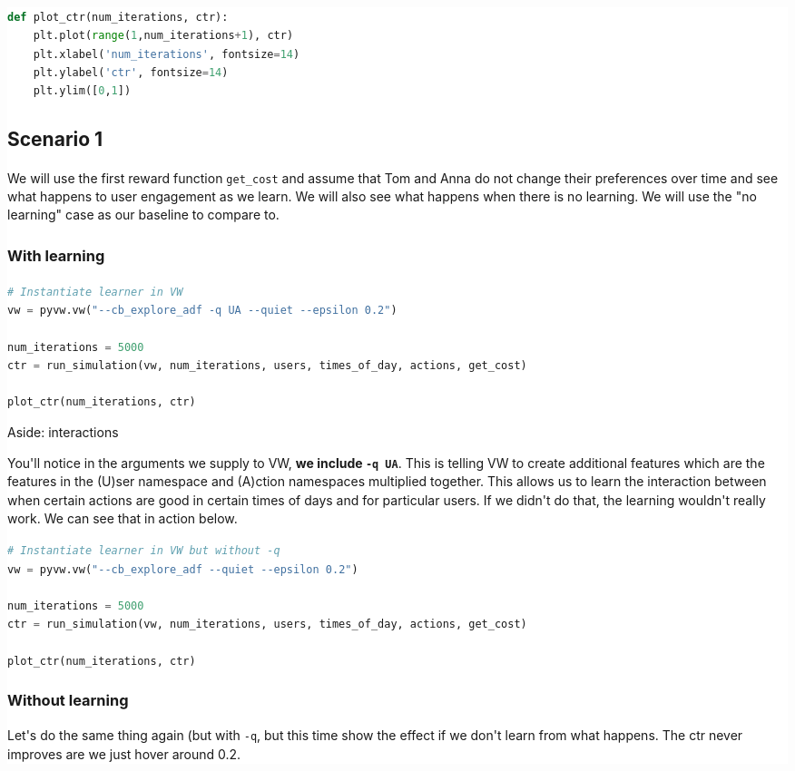 

```python id="wJxpv72YOdAK"
def plot_ctr(num_iterations, ctr):
    plt.plot(range(1,num_iterations+1), ctr)
    plt.xlabel('num_iterations', fontsize=14)
    plt.ylabel('ctr', fontsize=14)
    plt.ylim([0,1])
```


## Scenario 1

We will use the first reward function `get_cost` and assume that Tom and Anna do not change their preferences over time and see what happens to user engagement as we learn. We will also see what happens when there is no learning. We will use the "no learning" case as our baseline to compare to.

### With learning



```python colab={"base_uri": "https://localhost:8080/", "height": 287} id="KiWbwzoXOdAL" executionInfo={"status": "ok", "timestamp": 1634747758919, "user_tz": -330, "elapsed": 1096, "user": {"displayName": "Sparsh Agarwal", "photoUrl": "https://lh3.googleusercontent.com/a/default-user=s64", "userId": "13037694610922482904"}} outputId="ceed5a34-03a8-44c1-eac4-2831bec215f2"
# Instantiate learner in VW
vw = pyvw.vw("--cb_explore_adf -q UA --quiet --epsilon 0.2")

num_iterations = 5000
ctr = run_simulation(vw, num_iterations, users, times_of_day, actions, get_cost)

plot_ctr(num_iterations, ctr)
```


Aside: interactions

You'll notice in the arguments we supply to VW, **we include `-q UA`**. This is telling VW to create additional features which are the features in the (U)ser namespace and (A)ction namespaces multiplied together. This allows us to learn the interaction between when certain actions are good in certain times of days and for particular users. If we didn't do that, the learning wouldn't really work. We can see that in action below.


```python colab={"base_uri": "https://localhost:8080/", "height": 287} id="voXxj6dwOdAM" executionInfo={"status": "ok", "timestamp": 1634747763631, "user_tz": -330, "elapsed": 1765, "user": {"displayName": "Sparsh Agarwal", "photoUrl": "https://lh3.googleusercontent.com/a/default-user=s64", "userId": "13037694610922482904"}} outputId="22ddf753-545e-4238-fb6f-be63e5d4c8fc"
# Instantiate learner in VW but without -q
vw = pyvw.vw("--cb_explore_adf --quiet --epsilon 0.2")

num_iterations = 5000
ctr = run_simulation(vw, num_iterations, users, times_of_day, actions, get_cost)

plot_ctr(num_iterations, ctr)
```



### Without learning
Let's do the same thing again (but with `-q`, but this time show the effect if we don't learn from what happens. The ctr never improves are we just hover around 0.2.

